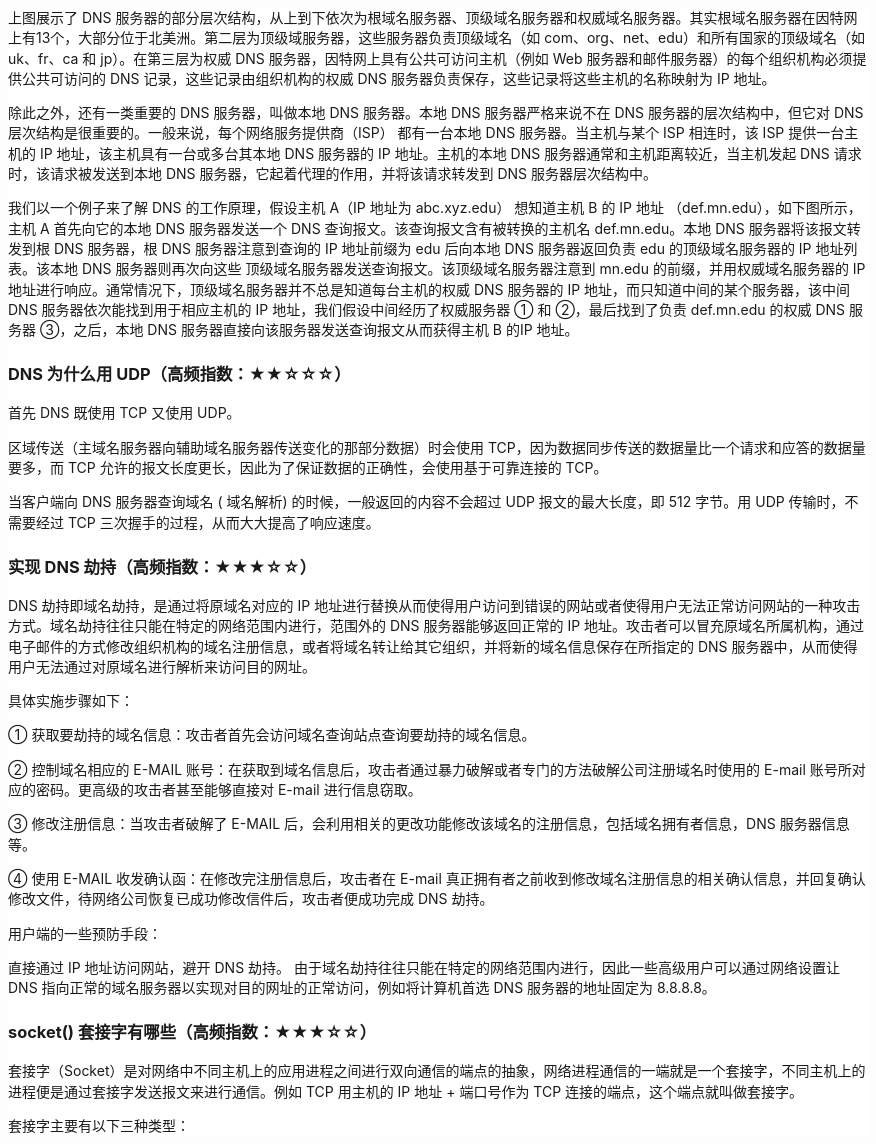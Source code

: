 上图展示了 DNS 服务器的部分层次结构，从上到下依次为根域名服务器、顶级域名服务器和权威域名服务器。其实根域名服务器在因特网上有13个，大部分位于北美洲。第二层为顶级域服务器，这些服务器负责顶级域名（如 com、org、net、edu）和所有国家的顶级域名（如uk、fr、ca 和 jp）。在第三层为权威 DNS 服务器，因特网上具有公共可访问主机（例如 Web 服务器和邮件服务器）的每个组织机构必须提供公共可访问的 DNS 记录，这些记录由组织机构的权威 DNS 服务器负责保存，这些记录将这些主机的名称映射为 IP 地址。

除此之外，还有一类重要的 DNS 服务器，叫做本地 DNS 服务器。本地 DNS 服务器严格来说不在 DNS 服务器的层次结构中，但它对 DNS 层次结构是很重要的。一般来说，每个网络服务提供商（ISP） 都有一台本地 DNS 服务器。当主机与某个 ISP 相连时，该 ISP 提供一台主机的 IP 地址，该主机具有一台或多台其本地 DNS 服务器的 IP 地址。主机的本地 DNS 服务器通常和主机距离较近，当主机发起 DNS 请求时，该请求被发送到本地 DNS 服务器，它起着代理的作用，并将该请求转发到 DNS 服务器层次结构中。

我们以一个例子来了解 DNS 的工作原理，假设主机 A（IP 地址为 abc.xyz.edu） 想知道主机 B 的 IP 地址 （def.mn.edu），如下图所示，主机 A 首先向它的本地 DNS 服务器发送一个 DNS 查询报文。该查询报文含有被转换的主机名 def.mn.edu。本地 DNS 服务器将该报文转发到根 DNS 服务器，根 DNS 服务器注意到查询的 IP 地址前缀为 edu 后向本地 DNS 服务器返回负责 edu 的顶级域名服务器的 IP 地址列表。该本地 DNS 服务器则再次向这些 顶级域名服务器发送查询报文。该顶级域名服务器注意到 mn.edu 的前缀，并用权威域名服务器的 IP 地址进行响应。通常情况下，顶级域名服务器并不总是知道每台主机的权威 DNS 服务器的 IP 地址，而只知道中间的某个服务器，该中间 DNS 服务器依次能找到用于相应主机的 IP 地址，我们假设中间经历了权威服务器 ① 和 ②，最后找到了负责 def.mn.edu 的权威 DNS 服务器 ③，之后，本地 DNS 服务器直接向该服务器发送查询报文从而获得主机 B 的IP 地址。



### DNS 为什么用 UDP（高频指数：★★☆☆☆）

首先 DNS 既使用 TCP 又使用 UDP。

区域传送（主域名服务器向辅助域名服务器传送变化的那部分数据）时会使用 TCP，因为数据同步传送的数据量比一个请求和应答的数据量要多，而 TCP 允许的报文长度更长，因此为了保证数据的正确性，会使用基于可靠连接的 TCP。

当客户端向 DNS 服务器查询域名 ( 域名解析) 的时候，一般返回的内容不会超过 UDP 报文的最大长度，即 512 字节。用 UDP 传输时，不需要经过 TCP 三次握手的过程，从而大大提高了响应速度。



### 实现 DNS 劫持（高频指数：★★★☆☆）

DNS 劫持即域名劫持，是通过将原域名对应的 IP 地址进行替换从而使得用户访问到错误的网站或者使得用户无法正常访问网站的一种攻击方式。域名劫持往往只能在特定的网络范围内进行，范围外的 DNS 服务器能够返回正常的 IP 地址。攻击者可以冒充原域名所属机构，通过电子邮件的方式修改组织机构的域名注册信息，或者将域名转让给其它组织，并将新的域名信息保存在所指定的 DNS 服务器中，从而使得用户无法通过对原域名进行解析来访问目的网址。

具体实施步骤如下：

① 获取要劫持的域名信息：攻击者首先会访问域名查询站点查询要劫持的域名信息。

② 控制域名相应的 E-MAIL 账号：在获取到域名信息后，攻击者通过暴力破解或者专门的方法破解公司注册域名时使用的 E-mail 账号所对应的密码。更高级的攻击者甚至能够直接对 E-mail 进行信息窃取。

③ 修改注册信息：当攻击者破解了 E-MAIL 后，会利用相关的更改功能修改该域名的注册信息，包括域名拥有者信息，DNS 服务器信息等。

④ 使用 E-MAIL 收发确认函：在修改完注册信息后，攻击者在 E-mail 真正拥有者之前收到修改域名注册信息的相关确认信息，并回复确认修改文件，待网络公司恢复已成功修改信件后，攻击者便成功完成 DNS 劫持。

用户端的一些预防手段：

直接通过 IP 地址访问网站，避开 DNS 劫持。
由于域名劫持往往只能在特定的网络范围内进行，因此一些高级用户可以通过网络设置让 DNS 指向正常的域名服务器以实现对目的网址的正常访问，例如将计算机首选 DNS 服务器的地址固定为 8.8.8.8。



### socket() 套接字有哪些（高频指数：★★★☆☆）

套接字（Socket）是对网络中不同主机上的应用进程之间进行双向通信的端点的抽象，网络进程通信的一端就是一个套接字，不同主机上的进程便是通过套接字发送报文来进行通信。例如 TCP 用主机的 IP 地址 + 端口号作为 TCP 连接的端点，这个端点就叫做套接字。

套接字主要有以下三种类型：
